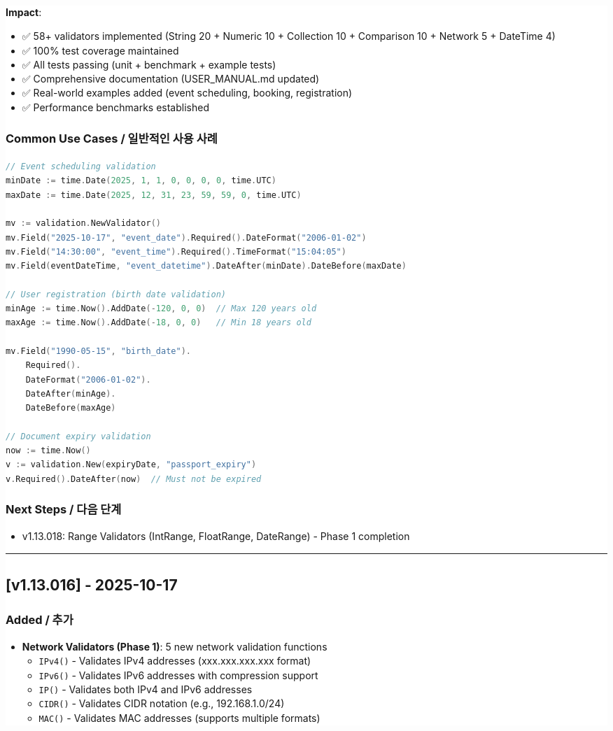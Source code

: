**Impact**:
- ✅ 58+ validators implemented (String 20 + Numeric 10 + Collection 10 + Comparison 10 + Network 5 + DateTime 4)
- ✅ 100% test coverage maintained
- ✅ All tests passing (unit + benchmark + example tests)
- ✅ Comprehensive documentation (USER_MANUAL.md updated)
- ✅ Real-world examples added (event scheduling, booking, registration)
- ✅ Performance benchmarks established

### Common Use Cases / 일반적인 사용 사례
```go
// Event scheduling validation
minDate := time.Date(2025, 1, 1, 0, 0, 0, 0, time.UTC)
maxDate := time.Date(2025, 12, 31, 23, 59, 59, 0, time.UTC)

mv := validation.NewValidator()
mv.Field("2025-10-17", "event_date").Required().DateFormat("2006-01-02")
mv.Field("14:30:00", "event_time").Required().TimeFormat("15:04:05")
mv.Field(eventDateTime, "event_datetime").DateAfter(minDate).DateBefore(maxDate)

// User registration (birth date validation)
minAge := time.Now().AddDate(-120, 0, 0)  // Max 120 years old
maxAge := time.Now().AddDate(-18, 0, 0)   // Min 18 years old

mv.Field("1990-05-15", "birth_date").
    Required().
    DateFormat("2006-01-02").
    DateAfter(minAge).
    DateBefore(maxAge)

// Document expiry validation
now := time.Now()
v := validation.New(expiryDate, "passport_expiry")
v.Required().DateAfter(now)  // Must not be expired
```

### Next Steps / 다음 단계
- v1.13.018: Range Validators (IntRange, FloatRange, DateRange) - Phase 1 completion

---

## [v1.13.016] - 2025-10-17

### Added / 추가
- **Network Validators (Phase 1)**: 5 new network validation functions
  - `IPv4()` - Validates IPv4 addresses (xxx.xxx.xxx.xxx format)
  - `IPv6()` - Validates IPv6 addresses with compression support
  - `IP()` - Validates both IPv4 and IPv6 addresses
  - `CIDR()` - Validates CIDR notation (e.g., 192.168.1.0/24)
  - `MAC()` - Validates MAC addresses (supports multiple formats)
